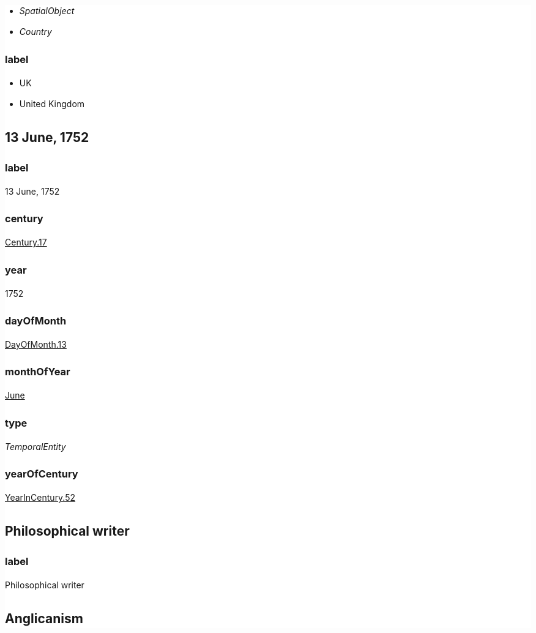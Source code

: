  - *SpatialObject*

 - *Country*

### label

 - UK

 - United Kingdom

## 13 June, 1752

### label


13 June, 1752

### century


[Century.17](#Century.17)

### year


1752

### dayOfMonth


[DayOfMonth.13](#DayOfMonth.13)

### monthOfYear


[June](#June)

### type


*TemporalEntity*

### yearOfCentury


[YearInCentury.52](#YearInCentury.52)

## Philosophical writer

### label


Philosophical writer

## Anglicanism
